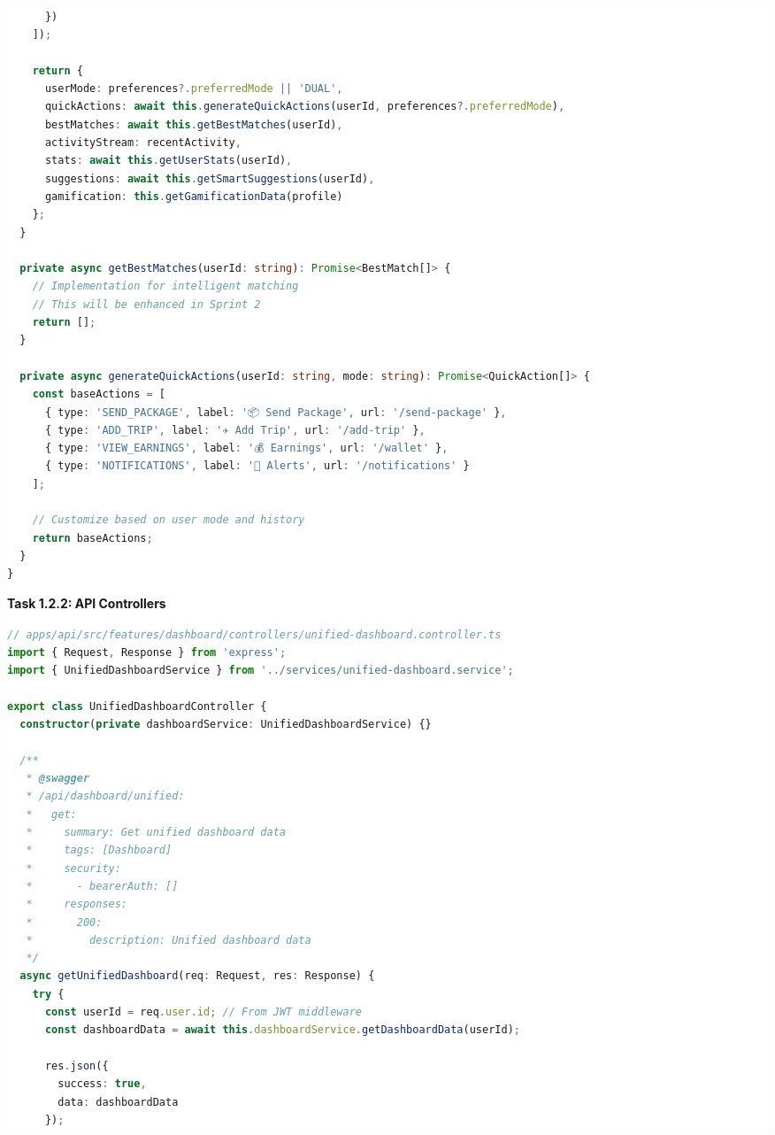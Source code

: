 ```typescript
      })
    ]);

    return {
      userMode: preferences?.preferredMode || 'DUAL',
      quickActions: await this.generateQuickActions(userId, preferences?.preferredMode),
      bestMatches: await this.getBestMatches(userId),
      activityStream: recentActivity,
      stats: await this.getUserStats(userId),
      suggestions: await this.getSmartSuggestions(userId),
      gamification: this.getGamificationData(profile)
    };
  }

  private async getBestMatches(userId: string): Promise<BestMatch[]> {
    // Implementation for intelligent matching
    // This will be enhanced in Sprint 2
    return [];
  }

  private async generateQuickActions(userId: string, mode: string): Promise<QuickAction[]> {
    const baseActions = [
      { type: 'SEND_PACKAGE', label: '📦 Send Package', url: '/send-package' },
      { type: 'ADD_TRIP', label: '✈️ Add Trip', url: '/add-trip' },
      { type: 'VIEW_EARNINGS', label: '💰 Earnings', url: '/wallet' },
      { type: 'NOTIFICATIONS', label: '🔔 Alerts', url: '/notifications' }
    ];
    
    // Customize based on user mode and history
    return baseActions;
  }
}
```

**Task 1.2.2: API Controllers**
```typescript
// apps/api/src/features/dashboard/controllers/unified-dashboard.controller.ts
import { Request, Response } from 'express';
import { UnifiedDashboardService } from '../services/unified-dashboard.service';

export class UnifiedDashboardController {
  constructor(private dashboardService: UnifiedDashboardService) {}

  /**
   * @swagger
   * /api/dashboard/unified:
   *   get:
   *     summary: Get unified dashboard data
   *     tags: [Dashboard]
   *     security:
   *       - bearerAuth: []
   *     responses:
   *       200:
   *         description: Unified dashboard data
   */
  async getUnifiedDashboard(req: Request, res: Response) {
    try {
      const userId = req.user.id; // From JWT middleware
      const dashboardData = await this.dashboardService.getDashboardData(userId);
      
      res.json({
        success: true,
        data: dashboardData
      });
```